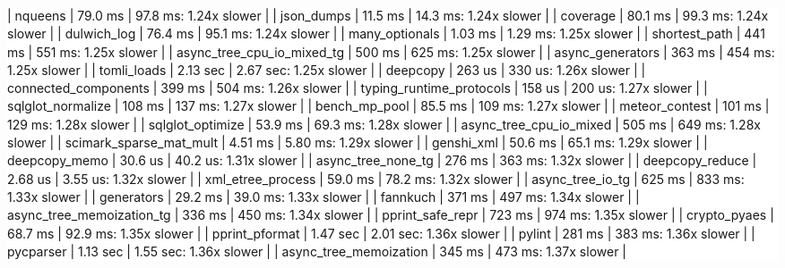 | nqueens                    | 79.0 ms                                                                | 97.8 ms: 1.24x slower                                                    |
| json_dumps                 | 11.5 ms                                                                | 14.3 ms: 1.24x slower                                                    |
| coverage                   | 80.1 ms                                                                | 99.3 ms: 1.24x slower                                                    |
| dulwich_log                | 76.4 ms                                                                | 95.1 ms: 1.24x slower                                                    |
| many_optionals             | 1.03 ms                                                                | 1.29 ms: 1.25x slower                                                    |
| shortest_path              | 441 ms                                                                 | 551 ms: 1.25x slower                                                     |
| async_tree_cpu_io_mixed_tg | 500 ms                                                                 | 625 ms: 1.25x slower                                                     |
| async_generators           | 363 ms                                                                 | 454 ms: 1.25x slower                                                     |
| tomli_loads                | 2.13 sec                                                               | 2.67 sec: 1.25x slower                                                   |
| deepcopy                   | 263 us                                                                 | 330 us: 1.26x slower                                                     |
| connected_components       | 399 ms                                                                 | 504 ms: 1.26x slower                                                     |
| typing_runtime_protocols   | 158 us                                                                 | 200 us: 1.27x slower                                                     |
| sqlglot_normalize          | 108 ms                                                                 | 137 ms: 1.27x slower                                                     |
| bench_mp_pool              | 85.5 ms                                                                | 109 ms: 1.27x slower                                                     |
| meteor_contest             | 101 ms                                                                 | 129 ms: 1.28x slower                                                     |
| sqlglot_optimize           | 53.9 ms                                                                | 69.3 ms: 1.28x slower                                                    |
| async_tree_cpu_io_mixed    | 505 ms                                                                 | 649 ms: 1.28x slower                                                     |
| scimark_sparse_mat_mult    | 4.51 ms                                                                | 5.80 ms: 1.29x slower                                                    |
| genshi_xml                 | 50.6 ms                                                                | 65.1 ms: 1.29x slower                                                    |
| deepcopy_memo              | 30.6 us                                                                | 40.2 us: 1.31x slower                                                    |
| async_tree_none_tg         | 276 ms                                                                 | 363 ms: 1.32x slower                                                     |
| deepcopy_reduce            | 2.68 us                                                                | 3.55 us: 1.32x slower                                                    |
| xml_etree_process          | 59.0 ms                                                                | 78.2 ms: 1.32x slower                                                    |
| async_tree_io_tg           | 625 ms                                                                 | 833 ms: 1.33x slower                                                     |
| generators                 | 29.2 ms                                                                | 39.0 ms: 1.33x slower                                                    |
| fannkuch                   | 371 ms                                                                 | 497 ms: 1.34x slower                                                     |
| async_tree_memoization_tg  | 336 ms                                                                 | 450 ms: 1.34x slower                                                     |
| pprint_safe_repr           | 723 ms                                                                 | 974 ms: 1.35x slower                                                     |
| crypto_pyaes               | 68.7 ms                                                                | 92.9 ms: 1.35x slower                                                    |
| pprint_pformat             | 1.47 sec                                                               | 2.01 sec: 1.36x slower                                                   |
| pylint                     | 281 ms                                                                 | 383 ms: 1.36x slower                                                     |
| pycparser                  | 1.13 sec                                                               | 1.55 sec: 1.36x slower                                                   |
| async_tree_memoization     | 345 ms                                                                 | 473 ms: 1.37x slower                                                     |